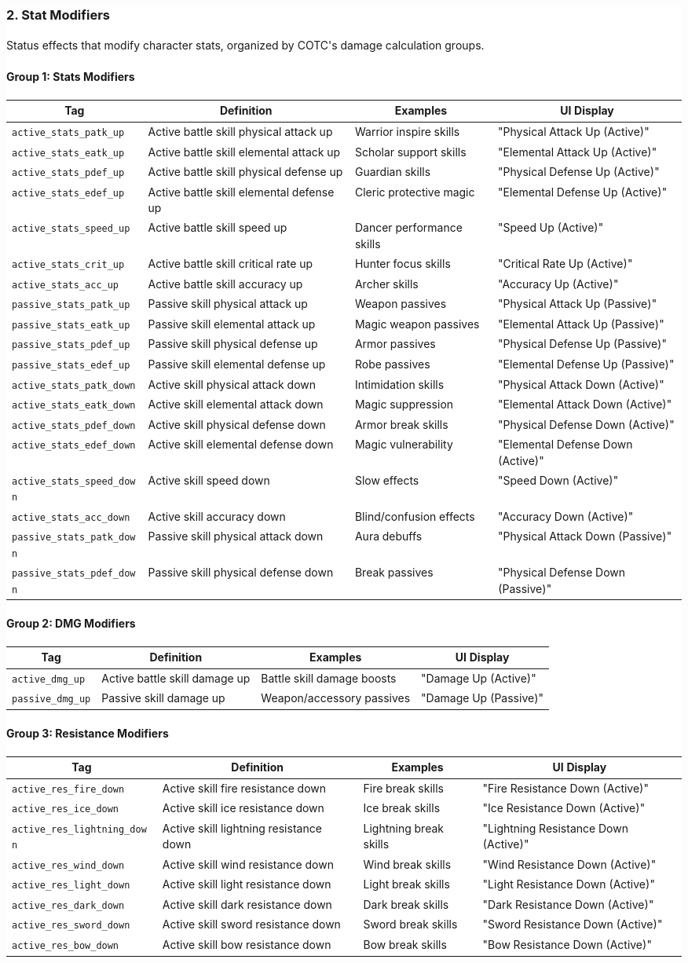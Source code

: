 ### 2. Stat Modifiers
Status effects that modify character stats, organized by COTC's damage calculation groups.

#### Group 1: Stats Modifiers
| Tag | Definition | Examples | UI Display |
|-----|------------|----------|------------|
| `active_stats_patk_up` | Active battle skill physical attack up | Warrior inspire skills | "Physical Attack Up (Active)" |
| `active_stats_eatk_up` | Active battle skill elemental attack up | Scholar support skills | "Elemental Attack Up (Active)" |
| `active_stats_pdef_up` | Active battle skill physical defense up | Guardian skills | "Physical Defense Up (Active)" |
| `active_stats_edef_up` | Active battle skill elemental defense up | Cleric protective magic | "Elemental Defense Up (Active)" |
| `active_stats_speed_up` | Active battle skill speed up | Dancer performance skills | "Speed Up (Active)" |
| `active_stats_crit_up` | Active battle skill critical rate up | Hunter focus skills | "Critical Rate Up (Active)" |
| `active_stats_acc_up` | Active battle skill accuracy up | Archer skills | "Accuracy Up (Active)" |
| `passive_stats_patk_up` | Passive skill physical attack up | Weapon passives | "Physical Attack Up (Passive)" |
| `passive_stats_eatk_up` | Passive skill elemental attack up | Magic weapon passives | "Elemental Attack Up (Passive)" |
| `passive_stats_pdef_up` | Passive skill physical defense up | Armor passives | "Physical Defense Up (Passive)" |
| `passive_stats_edef_up` | Passive skill elemental defense up | Robe passives | "Elemental Defense Up (Passive)" |
| `active_stats_patk_down` | Active skill physical attack down | Intimidation skills | "Physical Attack Down (Active)" |
| `active_stats_eatk_down` | Active skill elemental attack down | Magic suppression | "Elemental Attack Down (Active)" |
| `active_stats_pdef_down` | Active skill physical defense down | Armor break skills | "Physical Defense Down (Active)" |
| `active_stats_edef_down` | Active skill elemental defense down | Magic vulnerability | "Elemental Defense Down (Active)" |
| `active_stats_speed_down` | Active skill speed down | Slow effects | "Speed Down (Active)" |
| `active_stats_acc_down` | Active skill accuracy down | Blind/confusion effects | "Accuracy Down (Active)" |
| `passive_stats_patk_down` | Passive skill physical attack down | Aura debuffs | "Physical Attack Down (Passive)" |
| `passive_stats_pdef_down` | Passive skill physical defense down | Break passives | "Physical Defense Down (Passive)" |

#### Group 2: DMG Modifiers
| Tag | Definition | Examples | UI Display |
|-----|------------|----------|------------|
| `active_dmg_up` | Active battle skill damage up | Battle skill damage boosts | "Damage Up (Active)" |
| `passive_dmg_up` | Passive skill damage up | Weapon/accessory passives | "Damage Up (Passive)" |

#### Group 3: Resistance Modifiers
| Tag | Definition | Examples | UI Display |
|-----|------------|----------|------------|
| `active_res_fire_down` | Active skill fire resistance down | Fire break skills | "Fire Resistance Down (Active)" |
| `active_res_ice_down` | Active skill ice resistance down | Ice break skills | "Ice Resistance Down (Active)" |
| `active_res_lightning_down` | Active skill lightning resistance down | Lightning break skills | "Lightning Resistance Down (Active)" |
| `active_res_wind_down` | Active skill wind resistance down | Wind break skills | "Wind Resistance Down (Active)" |
| `active_res_light_down` | Active skill light resistance down | Light break skills | "Light Resistance Down (Active)" |
| `active_res_dark_down` | Active skill dark resistance down | Dark break skills | "Dark Resistance Down (Active)" |
| `active_res_sword_down` | Active skill sword resistance down | Sword break skills | "Sword Resistance Down (Active)" |
| `active_res_bow_down` | Active skill bow resistance down | Bow break skills | "Bow Resistance Down (Active)" |